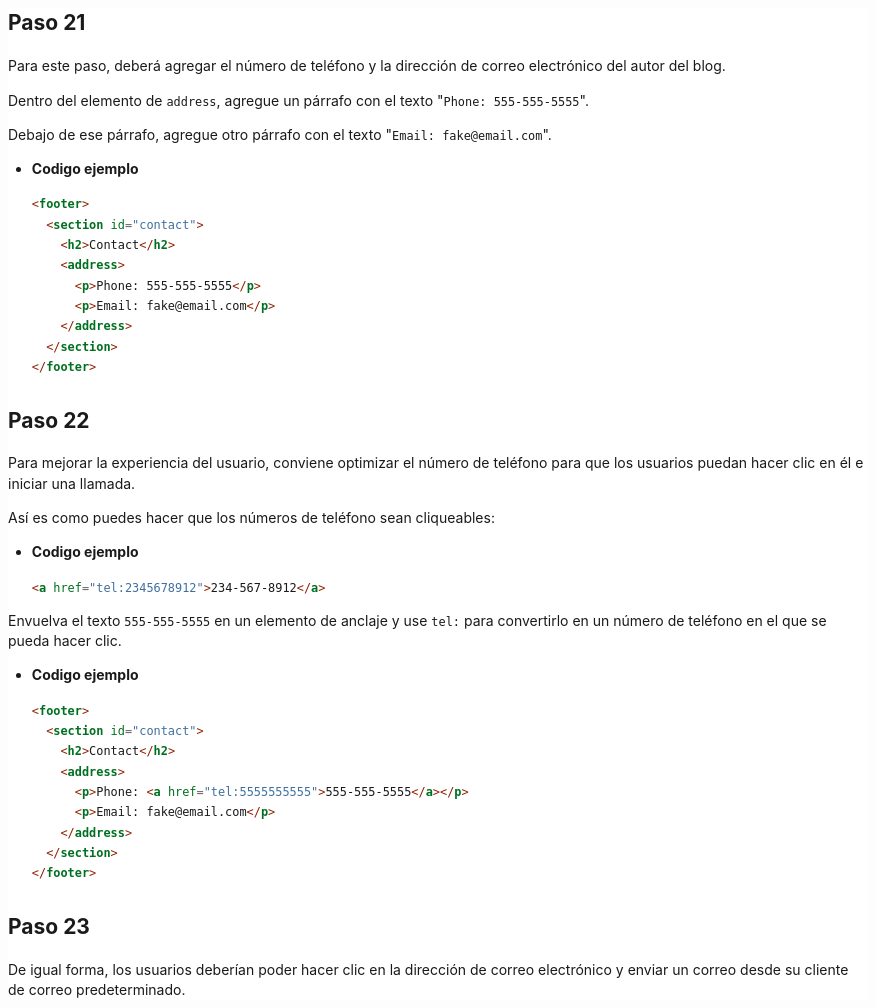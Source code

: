 ## Paso 21

Para este paso, deberá agregar el número de teléfono y la dirección de correo electrónico del autor del blog.

Dentro del elemento de `address`, agregue un párrafo con el texto "`Phone: 555-555-5555`".

Debajo de ese párrafo, agregue otro párrafo con el texto "`Email: fake@email.com`".

- **Codigo ejemplo**

  ```html
  <footer>
    <section id="contact">
      <h2>Contact</h2>
      <address>
        <p>Phone: 555-555-5555</p>
        <p>Email: fake@email.com</p>
      </address>
    </section>
  </footer>
  ```

## Paso 22

Para mejorar la experiencia del usuario, conviene optimizar el número de teléfono para que los usuarios puedan hacer clic en él e iniciar una llamada.

Así es como puedes hacer que los números de teléfono sean cliqueables:

- **Codigo ejemplo**

  ```html
  <a href="tel:2345678912">234-567-8912</a>
  ```

Envuelva el texto `555-555-5555` en un elemento de anclaje y use `tel:` para convertirlo en un número de teléfono en el que se pueda hacer clic.

- **Codigo ejemplo**

  ```html
  <footer>
    <section id="contact">
      <h2>Contact</h2>
      <address>
        <p>Phone: <a href="tel:5555555555">555-555-5555</a></p>
        <p>Email: fake@email.com</p>
      </address>
    </section>
  </footer>
  ```

## Paso 23

De igual forma, los usuarios deberían poder hacer clic en la dirección de correo electrónico y enviar un correo desde su cliente de correo predeterminado.

